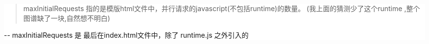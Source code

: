 > maxInitialRequests 指的是模版html文件中，并行请求的javascript(不包括runtime)的数量。
(我上面的猜测少了这个runtime ,整个图谱缺了一块,自然想不明白)


--
maxInitialRequests  是 最后在index.html文件中，除了 runtime.js
之外引入的 <script> 的数量。

maxAsyncRequests 是 指 不是 <script> 引入的方式，而是异步加载，
也就是按需加载的方式 引入的 js 的数量。

默认 chunk ： aysnc 的意思是，
默认 入口文件是不会被合并的。设置了几个入口文件，
就会对应声称几个出口文件，
但chunk ： all （initial）之后，
如果 maxInitialRequests 的数量如果比较小，
入口文件就会被合并。
而且，似乎会把不同入口文件相同的部分也会独立分包。
总之总算是入门了的感觉。
花了将近5天。
其实内心我总想跳过这部分，
因为只要经常用必然会的，又没有什么太大的逻辑。
其次，以我现在刚学js的小白来讲，日常学习写代码，基本用不上webpack
不过因为之前用了一天大概学了一下webpack,
当时就是这么略过去的，
结果事后除了最基本的操作之外，一无所知，手足无措。
这次的学习，更大的目的是为了下回遇到webpack的时候，
不要感觉陌生就可以了。

其实只要知道为什么分包, 理解分包的需求和思路,
以及明白各种选项的具体含义,就可以了.
今天之所以这么墨迹,就是因为各种概念总是不清楚.
哎,,也不知道今天的所学,所付出的时间精力与获得成不成正比？
美中不足的是, 今天只是看了一堆博客,了解了概念,
还没有正式上手练习,天色已晚,明天再说吧.

---
回顾一下babel
